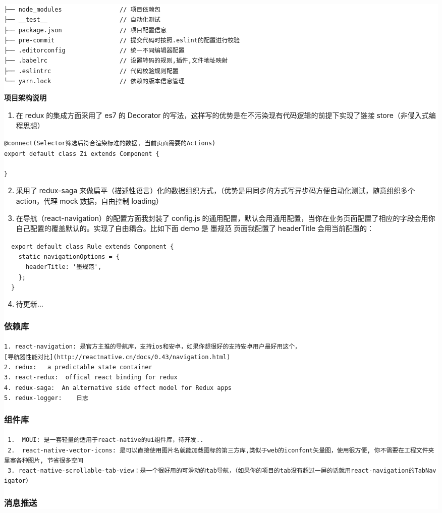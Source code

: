 ```
├── node_modules                // 项目依赖包
├── __test__                    // 自动化测试
├── package.json                // 项目配置信息
├── pre-commit                  // 提交代码时按照.eslint的配置进行校验
├── .editorconfig               // 统一不同编辑器配置
├── .babelrc                    // 设置转码的规则,插件,文件地址映射
├── .eslintrc                   // 代码校验规则配置
└── yarn.lock                   // 依赖的版本信息管理
```

**项目架构说明**

1.  在 redux 的集成方面采用了 es7 的 Decorator 的写法，这样写的优势是在不污染现有代码逻辑的前提下实现了链接 store（非侵入式编程思想）

```
@connect(Selector筛选后符合渲染标准的数据, 当前页面需要的Actions)
export default class Zi extends Component {

}
```

2.  采用了 redux-saga 来做扁平（描述性语言）化的数据组织方式，（优势是用同步的方式写异步码方便自动化测试，随意组织多个 action，代理 mock 数据，自由控制 loading）

3.  在导航（react-navigation）的配置方面我封装了 config.js 的通用配置，默认会用通用配置，当你在业务页面配置了相应的字段会用你自己配置的覆盖默认的。实现了自由耦合。比如下面 demo 是 墨规范 页面我配置了 headerTitle 会用当前配置的：

```
  export default class Rule extends Component {
    static navigationOptions = {
      headerTitle: '墨规范',
    };
  }
```

4.  待更新...

### 依赖库

    1. react-navigation: 是官方主推的导航库，支持ios和安卓，如果你想很好的支持安卓用户最好用这个，
    [导航器性能对比](http://reactnative.cn/docs/0.43/navigation.html)
    2. redux:   a predictable state container
    3. react-redux:  offical react binding for redux
    4. redux-saga:  An alternative side effect model for Redux apps
    5. redux-logger:    日志

### 组件库

     1.  MOUI: 是一套轻量的适用于react-native的ui组件库，待开发..
     2.  react-native-vector-icons: 是可以直接使用图片名就能加载图标的第三方库,类似于web的iconfont矢量图，使用很方便, 你不需要在工程文件夹里塞各种图片, 节省很多空间
     3. react-native-scrollable-tab-view：是一个很好用的可滑动的tab导航，（如果你的项目的tab没有超过一屏的话就用react-navigation的TabNavigator）

### 消息推送
